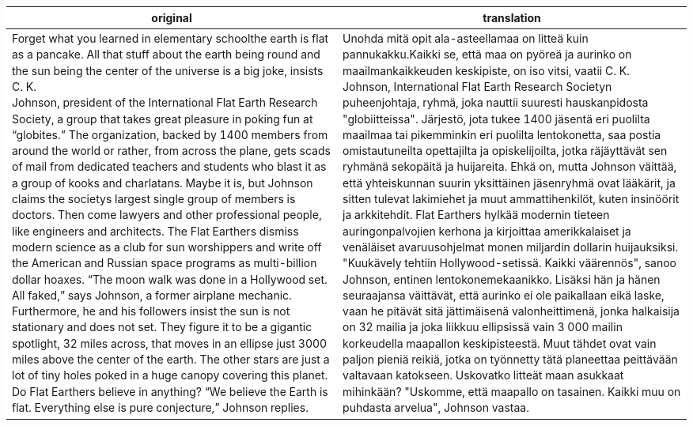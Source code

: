 | original | translation |
|----------|-------------|
| Forget what you learned in elementary schoolthe earth is flat as a pancake. All that stuff about the earth being round and the sun being the center of the universe is a big joke, insists C. K.<br/>Johnson, president of the International Flat Earth Research Society, a group that takes great pleasure in poking fun at “globites.” The organization, backed by 1400 members from around the world or rather, from across the plane, gets scads of mail from dedicated teachers and students who blast it as a group of kooks and charlatans. Maybe it is, but Johnson claims the societys largest single group of members is doctors. Then come lawyers and other professional people, like engineers and architects. The Flat Earthers dismiss modern science as a club for sun worshippers and write off the American and Russian space programs as multi-billion dollar hoaxes. “The moon walk was done in a Hollywood set. All faked,” says Johnson, a former airplane mechanic. Furthermore, he and his followers insist the sun is not stationary and does not set. They figure it to be a gigantic spotlight, 32 miles across, that moves in an ellipse just 3000 miles above the center of the earth. The other stars are just a lot of tiny holes poked in a huge canopy covering this planet. Do Flat Earthers believe in anything? “We believe the Earth is flat. Everything else is pure conjecture,” Johnson replies. | Unohda mitä opit ala-asteellamaa on litteä kuin pannukakku.Kaikki se, että maa on pyöreä ja aurinko on maailmankaikkeuden keskipiste, on iso vitsi, vaatii C. K.<br/>Johnson, International Flat Earth Research Societyn puheenjohtaja, ryhmä, joka nauttii suuresti hauskanpidosta "globiitteissa". Järjestö, jota tukee 1400 jäsentä eri puolilta maailmaa tai pikemminkin eri puolilta lentokonetta, saa postia omistautuneilta opettajilta ja opiskelijoilta, jotka räjäyttävät sen ryhmänä sekopäitä ja huijareita. Ehkä on, mutta Johnson väittää, että yhteiskunnan suurin yksittäinen jäsenryhmä ovat lääkärit, ja sitten tulevat lakimiehet ja muut ammattihenkilöt, kuten insinöörit ja arkkitehdit. Flat Earthers hylkää modernin tieteen auringonpalvojien kerhona ja kirjoittaa amerikkalaiset ja venäläiset avaruusohjelmat monen miljardin dollarin huijauksiksi. "Kuukävely tehtiin Hollywood-setissä. Kaikki väärennös", sanoo Johnson, entinen lentokonemekaanikko. Lisäksi hän ja hänen seuraajansa väittävät, että aurinko ei ole paikallaan eikä laske, vaan he pitävät sitä jättimäisenä valonheittimenä, jonka halkaisija on 32 mailia ja joka liikkuu ellipsissä vain 3 000 mailin korkeudella maapallon keskipisteestä. Muut tähdet ovat vain paljon pieniä reikiä, jotka on työnnetty tätä planeettaa peittävään valtavaan katokseen. Uskovatko litteät maan asukkaat mihinkään? "Uskomme, että maapallo on tasainen. Kaikki muu on puhdasta arvelua", Johnson vastaa. |